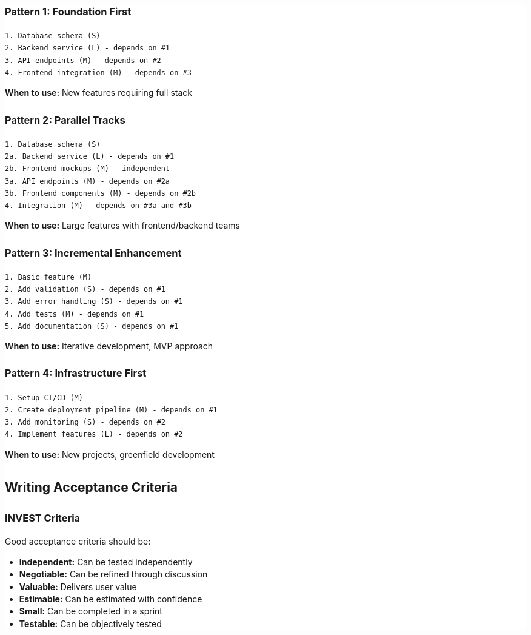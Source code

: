 ### Pattern 1: Foundation First
```
1. Database schema (S)
2. Backend service (L) - depends on #1
3. API endpoints (M) - depends on #2
4. Frontend integration (M) - depends on #3
```

**When to use:** New features requiring full stack

### Pattern 2: Parallel Tracks
```
1. Database schema (S)
2a. Backend service (L) - depends on #1
2b. Frontend mockups (M) - independent
3a. API endpoints (M) - depends on #2a
3b. Frontend components (M) - depends on #2b
4. Integration (M) - depends on #3a and #3b
```

**When to use:** Large features with frontend/backend teams

### Pattern 3: Incremental Enhancement
```
1. Basic feature (M)
2. Add validation (S) - depends on #1
3. Add error handling (S) - depends on #1
4. Add tests (M) - depends on #1
5. Add documentation (S) - depends on #1
```

**When to use:** Iterative development, MVP approach

### Pattern 4: Infrastructure First
```
1. Setup CI/CD (M)
2. Create deployment pipeline (M) - depends on #1
3. Add monitoring (S) - depends on #2
4. Implement features (L) - depends on #2
```

**When to use:** New projects, greenfield development

## Writing Acceptance Criteria

### INVEST Criteria
Good acceptance criteria should be:
- **Independent:** Can be tested independently
- **Negotiable:** Can be refined through discussion
- **Valuable:** Delivers user value
- **Estimable:** Can be estimated with confidence
- **Small:** Can be completed in a sprint
- **Testable:** Can be objectively tested
